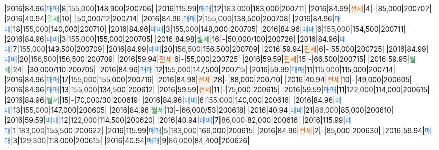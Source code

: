 |2016|84.96|<span style="color:#4285f3">매매</span>|8|<span style="color:#444444">155,000</span>|148,900|200706|
|2016|115.99|<span style="color:#4285f3">매매</span>|12|<span style="color:#444444">183,000</span>|183,000|200711|
|2016|84.99|<span style="color:#ff5a00">전세</span>|4|<span style="color:#444444">-</span>|85,000|200702|
|2016|40.94|<span style="color:#34a853">월세</span>|10|<span style="color:#444444">-</span>|50,000/12|200714|
|2016|84.96|<span style="color:#4285f3">매매</span>|2|<span style="color:#444444">155,000</span>|138,500|200708|
|2016|84.96|<span style="color:#4285f3">매매</span>|18|<span style="color:#444444">155,000</span>|140,000|200710|
|2016|84.96|<span style="color:#4285f3">매매</span>|3|<span style="color:#444444">155,000</span>|148,000|200705|
|2016|84.96|<span style="color:#4285f3">매매</span>|6|<span style="color:#444444">155,000</span>|154,500|200711|
|2016|84.96|<span style="color:#4285f3">매매</span>|3|<span style="color:#444444">155,000</span>|155,000|200705|
|2016|84.98|<span style="color:#34a853">월세</span>|16|<span style="color:#444444">-</span>|50,000/100|200726|
|2016|84.96|<span style="color:#4285f3">매매</span>|7|<span style="color:#444444">155,000</span>|149,500|200709|
|2016|84.99|<span style="color:#4285f3">매매</span>|20|<span style="color:#444444">156,500</span>|156,500|200709|
|2016|59.94|<span style="color:#ff5a00">전세</span>|6|<span style="color:#444444">-</span>|55,000|200725|
|2016|84.99|<span style="color:#4285f3">매매</span>|20|<span style="color:#444444">156,500</span>|156,500|200709|
|2016|59.94|<span style="color:#ff5a00">전세</span>|6|<span style="color:#444444">-</span>|55,000|200725|
|2016|59.59|<span style="color:#ff5a00">전세</span>|15|<span style="color:#444444">-</span>|66,500|200715|
|2016|59.95|<span style="color:#34a853">월세</span>|24|<span style="color:#444444">-</span>|30,000/110|200705|
|2016|84.96|<span style="color:#4285f3">매매</span>|12|<span style="color:#444444">155,000</span>|147,500|200715|
|2016|59.99|<span style="color:#4285f3">매매</span>|11|<span style="color:#444444">115,000</span>|115,000|200714|
|2016|84.96|<span style="color:#4285f3">매매</span>|17|<span style="color:#444444">155,000</span>|155,000|200716|
|2016|84.98|<span style="color:#ff5a00">전세</span>|28|<span style="color:#444444">-</span>|88,000|200710|
|2016|40.94|<span style="color:#ff5a00">전세</span>|10|<span style="color:#444444">-</span>|49,000|200605|
|2016|84.96|<span style="color:#4285f3">매매</span>|13|<span style="color:#444444">155,000</span>|134,500|200612|
|2016|59.59|<span style="color:#ff5a00">전세</span>|11|<span style="color:#444444">-</span>|75,000|200615|
|2016|59.59|<span style="color:#4285f3">매매</span>|11|<span style="color:#444444">122,000</span>|114,000|200615|
|2016|84.96|<span style="color:#34a853">월세</span>|15|<span style="color:#444444">-</span>|70,000/30|200619|
|2016|84.96|<span style="color:#4285f3">매매</span>|6|<span style="color:#444444">155,000</span>|140,000|200616|
|2016|84.96|<span style="color:#4285f3">매매</span>|13|<span style="color:#444444">155,000</span>|147,000|200605|
|2016|84.96|<span style="color:#34a853">월세</span>|13|<span style="color:#444444">-</span>|66,000/53|200618|
|2016|40.94|<span style="color:#4285f3">매매</span>|21|<span style="color:#444444">86,000</span>|85,000|200610|
|2016|59.59|<span style="color:#4285f3">매매</span>|12|<span style="color:#444444">122,000</span>|114,500|200620|
|2016|40.94|<span style="color:#4285f3">매매</span>|7|<span style="color:#444444">86,000</span>|82,000|200616|
|2016|115.99|<span style="color:#4285f3">매매</span>|1|<span style="color:#444444">183,000</span>|155,500|200622|
|2016|115.99|<span style="color:#4285f3">매매</span>|5|<span style="color:#444444">183,000</span>|166,000|200615|
|2016|84.96|<span style="color:#ff5a00">전세</span>|2|<span style="color:#444444">-</span>|85,000|200630|
|2016|59.94|<span style="color:#4285f3">매매</span>|3|<span style="color:#444444">129,300</span>|118,000|200615|
|2016|40.94|<span style="color:#4285f3">매매</span>|9|<span style="color:#444444">86,000</span>|84,400|200626|
